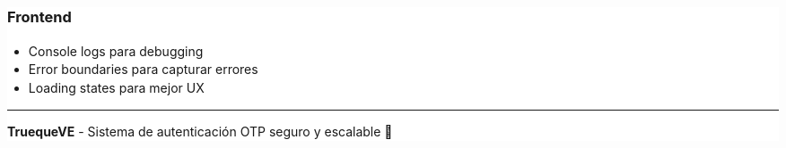 ### Frontend
- Console logs para debugging
- Error boundaries para capturar errores
- Loading states para mejor UX

---

**TruequeVE** - Sistema de autenticación OTP seguro y escalable 🚀
